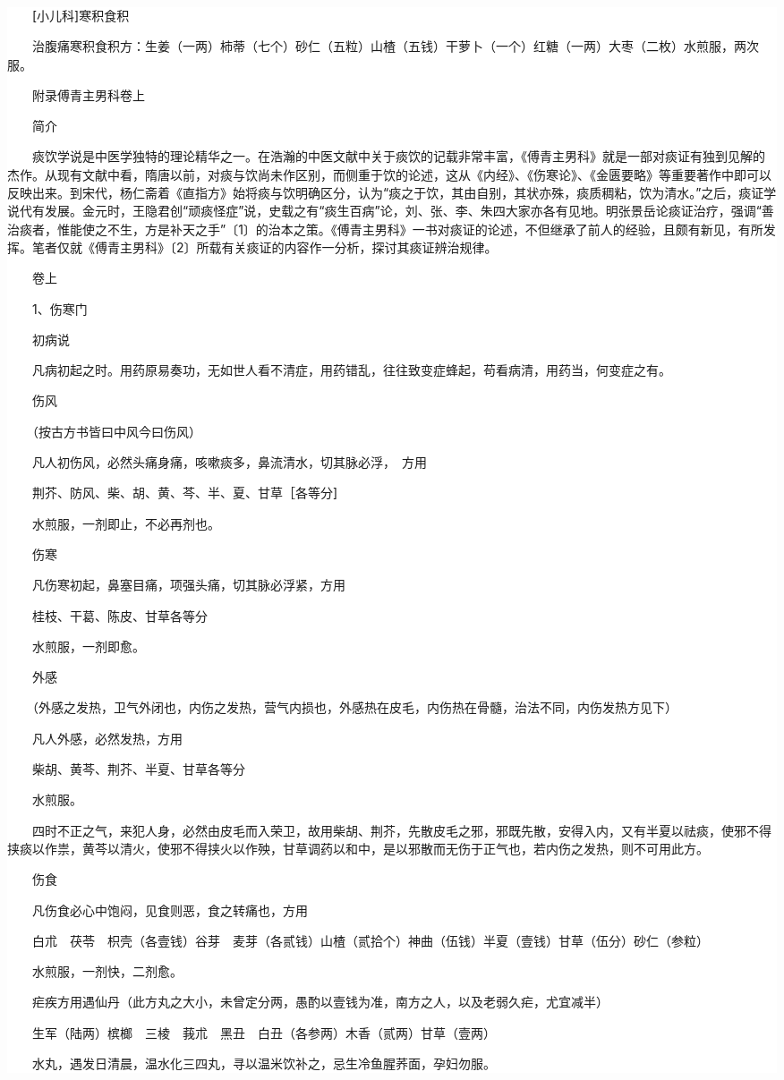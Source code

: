 　　[小儿科]寒积食积

　　治腹痛寒积食积方：生姜（一两）柿蒂（七个）砂仁（五粒）山楂（五钱）干萝卜（一个）红糖（一两）大枣（二枚）水煎服，两次服。

　　附录傅青主男科卷上

　　简介

　　痰饮学说是中医学独特的理论精华之一。在浩瀚的中医文献中关于痰饮的记载非常丰富，《傅青主男科》就是一部对痰证有独到见解的杰作。从现有文献中看，隋唐以前，对痰与饮尚未作区别，而侧重于饮的论述，这从《内经》、《伤寒论》、《金匮要略》等重要著作中即可以反映出来。到宋代，杨仁斋着《直指方》始将痰与饮明确区分，认为“痰之于饮，其由自别，其状亦殊，痰质稠粘，饮为清水。”之后，痰证学说代有发展。金元时，王隐君创“顽痰怪症”说，史载之有“痰生百病”论，刘、张、李、朱四大家亦各有见地。明张景岳论痰证治疗，强调“善治痰者，惟能使之不生，方是补天之手”〔1〕的治本之策。《傅青主男科》一书对痰证的论述，不但继承了前人的经验，且颇有新见，有所发挥。笔者仅就《傅青主男科》〔2〕所载有关痰证的内容作一分析，探讨其痰证辨治规律。

　　卷上

　　1、伤寒门

　　初病说

　　凡病初起之时。用药原易奏功，无如世人看不清症，用药错乱，往往致变症蜂起，苟看病清，用药当，何变症之有。

　　伤风

　　（按古方书皆曰中风今曰伤风）

　　凡人初伤风，必然头痛身痛，咳嗽痰多，鼻流清水，切其脉必浮，　方用

　　荆芥、防风、柴、胡、黄、芩、半、夏、甘草［各等分]

　　水煎服，一剂即止，不必再剂也。

　　伤寒

　　凡伤寒初起，鼻塞目痛，项强头痛，切其脉必浮紧，方用

　　桂枝、干葛、陈皮、甘草各等分

　　水煎服，一剂即愈。

　　外感

　　（外感之发热，卫气外闭也，内伤之发热，营气内损也，外感热在皮毛，内伤热在骨髓，治法不同，内伤发热方见下）

　　凡人外感，必然发热，方用

　　柴胡、黄芩、荆芥、半夏、甘草各等分

　　水煎服。

　　四时不正之气，来犯人身，必然由皮毛而入荣卫，故用柴胡、荆芥，先散皮毛之邪，邪既先散，安得入内，又有半夏以祛痰，使邪不得挟痰以作祟，黄芩以清火，使邪不得挟火以作殃，甘草调药以和中，是以邪散而无伤于正气也，若内伤之发热，则不可用此方。

　　伤食

　　凡伤食必心中饱闷，见食则恶，食之转痛也，方用

　　白朮　茯苓　枳壳（各壹钱）谷芽　麦芽（各贰钱）山楂（贰拾个）神曲（伍钱）半夏（壹钱）甘草（伍分）砂仁（参粒）

　　水煎服，一剂快，二剂愈。

　　疟疾方用遇仙丹（此方丸之大小，未曾定分两，愚酌以壹钱为准，南方之人，以及老弱久疟，尤宜减半）

　　生军（陆两）槟榔　三棱　莪朮　黑丑　白丑（各参两）木香（贰两）甘草（壹两）

　　水丸，遇发日清晨，温水化三四丸，寻以温米饮补之，忌生冷鱼腥荞面，孕妇勿服。
